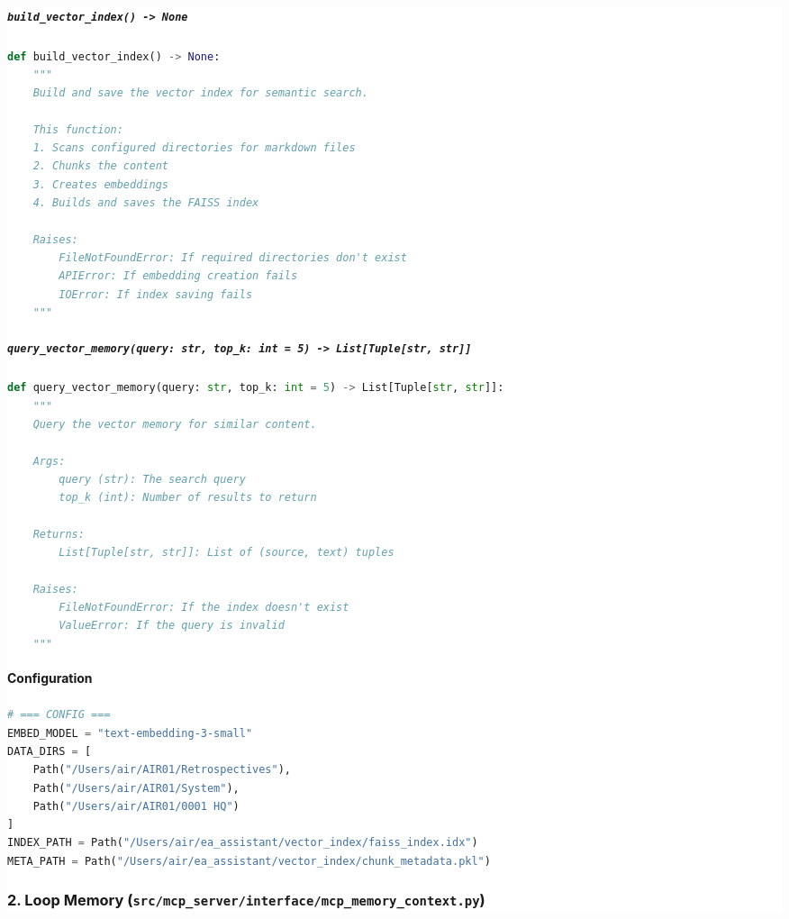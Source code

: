 ##### `build_vector_index() -> None`
```python
def build_vector_index() -> None:
    """
    Build and save the vector index for semantic search.
    
    This function:
    1. Scans configured directories for markdown files
    2. Chunks the content
    3. Creates embeddings
    4. Builds and saves the FAISS index
    
    Raises:
        FileNotFoundError: If required directories don't exist
        APIError: If embedding creation fails
        IOError: If index saving fails
    """
```

##### `query_vector_memory(query: str, top_k: int = 5) -> List[Tuple[str, str]]`
```python
def query_vector_memory(query: str, top_k: int = 5) -> List[Tuple[str, str]]:
    """
    Query the vector memory for similar content.
    
    Args:
        query (str): The search query
        top_k (int): Number of results to return
        
    Returns:
        List[Tuple[str, str]]: List of (source, text) tuples
        
    Raises:
        FileNotFoundError: If the index doesn't exist
        ValueError: If the query is invalid
    """
```

#### Configuration
```python
# === CONFIG ===
EMBED_MODEL = "text-embedding-3-small"
DATA_DIRS = [
    Path("/Users/air/AIR01/Retrospectives"),
    Path("/Users/air/AIR01/System"),
    Path("/Users/air/AIR01/0001 HQ")
]
INDEX_PATH = Path("/Users/air/ea_assistant/vector_index/faiss_index.idx")
META_PATH = Path("/Users/air/ea_assistant/vector_index/chunk_metadata.pkl")
```

### 2. Loop Memory (`src/mcp_server/interface/mcp_memory_context.py`)
